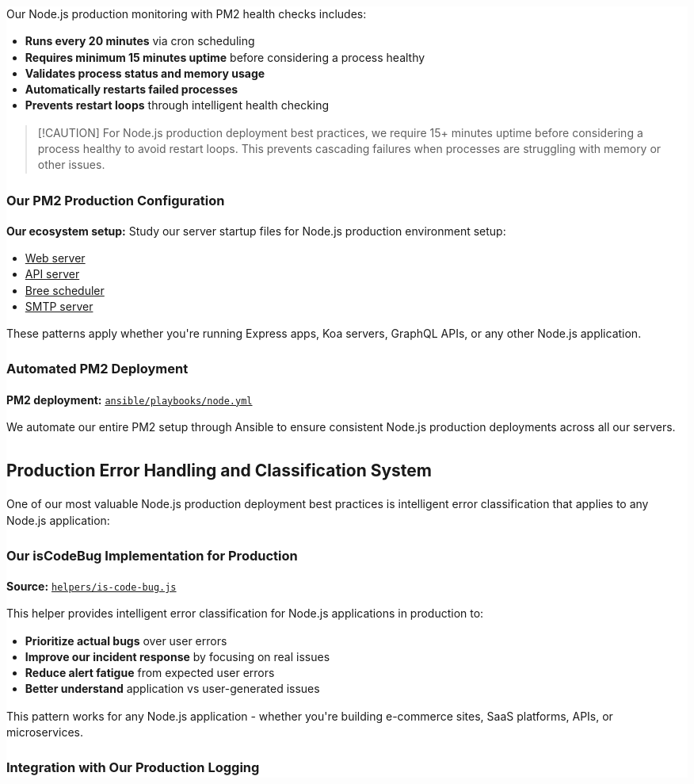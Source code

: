 Our Node.js production monitoring with PM2 health checks includes:

* **Runs every 20 minutes** via cron scheduling
* **Requires minimum 15 minutes uptime** before considering a process healthy
* **Validates process status and memory usage**
* **Automatically restarts failed processes**
* **Prevents restart loops** through intelligent health checking

> \[!CAUTION]
> For Node.js production deployment best practices, we require 15+ minutes uptime before considering a process healthy to avoid restart loops. This prevents cascading failures when processes are struggling with memory or other issues.

### Our PM2 Production Configuration

**Our ecosystem setup:** Study our server startup files for Node.js production environment setup:

* [Web server](https://github.com/forwardemail/forwardemail.net/blob/master/web.js)
* [API server](https://github.com/forwardemail/forwardemail.net/blob/master/api.js)
* [Bree scheduler](https://github.com/forwardemail/forwardemail.net/blob/master/bree.js)
* [SMTP server](https://github.com/forwardemail/forwardemail.net/blob/master/smtp.js)

These patterns apply whether you're running Express apps, Koa servers, GraphQL APIs, or any other Node.js application.

### Automated PM2 Deployment

**PM2 deployment:** [`ansible/playbooks/node.yml`](https://github.com/forwardemail/forwardemail.net/blob/master/ansible/playbooks/node.yml)

We automate our entire PM2 setup through Ansible to ensure consistent Node.js production deployments across all our servers.


## Production Error Handling and Classification System

One of our most valuable Node.js production deployment best practices is intelligent error classification that applies to any Node.js application:

### Our isCodeBug Implementation for Production

**Source:** [`helpers/is-code-bug.js`](https://github.com/forwardemail/forwardemail.net/blob/master/helpers/is-code-bug.js)

This helper provides intelligent error classification for Node.js applications in production to:

* **Prioritize actual bugs** over user errors
* **Improve our incident response** by focusing on real issues
* **Reduce alert fatigue** from expected user errors
* **Better understand** application vs user-generated issues

This pattern works for any Node.js application - whether you're building e-commerce sites, SaaS platforms, APIs, or microservices.

### Integration with Our Production Logging
